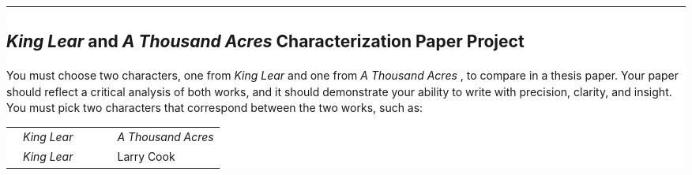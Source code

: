 </dt>
</dl>
</blockquote>
<hr/>
<h2>
<i>
King Lear
</i>
and
<i>
A Thousand Acres
</i>
Characterization Paper Project
</h2>
You must choose two characters, one from
<i>
King Lear
</i>
and one from
<i>
A Thousand Acres
</i>
, to compare in a thesis paper.  Your paper should reflect a critical analysis of both works, and it should demonstrate your ability to write with precision, clarity, and insight. You must pick two characters that correspond between the two works, such as:
<table border="0">
<tr>
<td>
</td>
<td>
<i>
King Lear
</i>
</td>
<td>
</td>
<td>
</td>
<td>
</td>
<td>
<i>
A Thousand Acres
</i>
</td>
</tr>
<tr>
<td>
</td>
<td>
<i>
King Lear
</i>
</td>
<td>
</td>
<td>
</td>
<td>
</td>
<td>
Larry Cook
</td>
</tr>